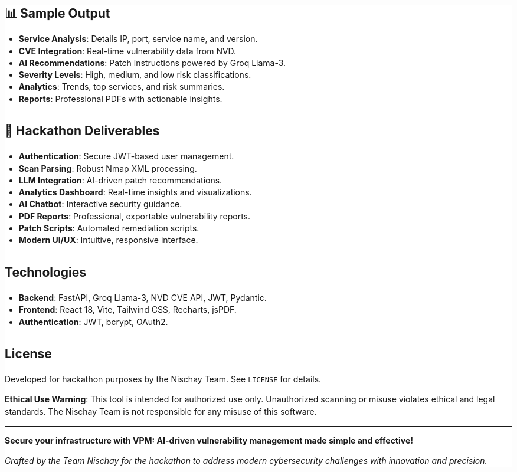 ## 📊 Sample Output

- **Service Analysis**: Details IP, port, service name, and version.
- **CVE Integration**: Real-time vulnerability data from NVD.
- **AI Recommendations**: Patch instructions powered by Groq Llama-3.
- **Severity Levels**: High, medium, and low risk classifications.
- **Analytics**: Trends, top services, and risk summaries.
- **Reports**: Professional PDFs with actionable insights.

## 🎯 Hackathon Deliverables

- **Authentication**: Secure JWT-based user management.
- **Scan Parsing**: Robust Nmap XML processing.
- **LLM Integration**: AI-driven patch recommendations.
- **Analytics Dashboard**: Real-time insights and visualizations.
- **AI Chatbot**: Interactive security guidance.
- **PDF Reports**: Professional, exportable vulnerability reports.
- **Patch Scripts**: Automated remediation scripts.
- **Modern UI/UX**: Intuitive, responsive interface.

## Technologies

- **Backend**: FastAPI, Groq Llama-3, NVD CVE API, JWT, Pydantic.
- **Frontend**: React 18, Vite, Tailwind CSS, Recharts, jsPDF.
- **Authentication**: JWT, bcrypt, OAuth2.

## License

Developed for hackathon purposes by the Nischay Team. See `LICENSE` for details.

**Ethical Use Warning**: This tool is intended for authorized use only. Unauthorized scanning or misuse violates ethical and legal standards. The Nischay Team is not responsible for any misuse of this software.

---

**Secure your infrastructure with VPM: AI-driven vulnerability management made simple and effective!**

*Crafted by the Team Nischay for the hackathon to address modern cybersecurity challenges with innovation and precision.*
